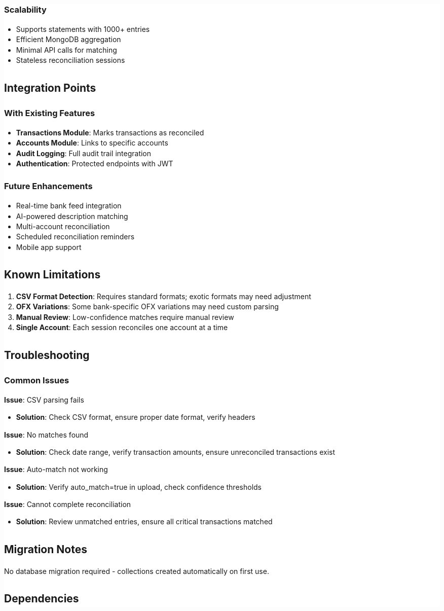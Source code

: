 ### Scalability
- Supports statements with 1000+ entries
- Efficient MongoDB aggregation
- Minimal API calls for matching
- Stateless reconciliation sessions

## Integration Points

### With Existing Features
- **Transactions Module**: Marks transactions as reconciled
- **Accounts Module**: Links to specific accounts
- **Audit Logging**: Full audit trail integration
- **Authentication**: Protected endpoints with JWT

### Future Enhancements
- Real-time bank feed integration
- AI-powered description matching
- Multi-account reconciliation
- Scheduled reconciliation reminders
- Mobile app support

## Known Limitations

1. **CSV Format Detection**: Requires standard formats; exotic formats may need adjustment
2. **OFX Variations**: Some bank-specific OFX variations may need custom parsing
3. **Manual Review**: Low-confidence matches require manual review
4. **Single Account**: Each session reconciles one account at a time

## Troubleshooting

### Common Issues

**Issue**: CSV parsing fails
- **Solution**: Check CSV format, ensure proper date format, verify headers

**Issue**: No matches found
- **Solution**: Check date range, verify transaction amounts, ensure unreconciled transactions exist

**Issue**: Auto-match not working
- **Solution**: Verify auto_match=true in upload, check confidence thresholds

**Issue**: Cannot complete reconciliation
- **Solution**: Review unmatched entries, ensure all critical transactions matched

## Migration Notes

No database migration required - collections created automatically on first use.

## Dependencies
